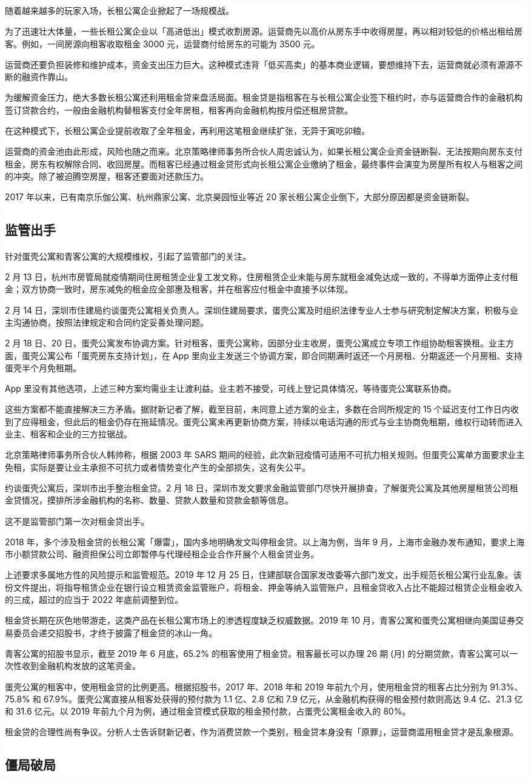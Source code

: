 随着越来越多的玩家入场，长租公寓企业掀起了一场规模战。

为了迅速壮大体量，一些长租公寓企业以「高进低出」模式收割房源。运营商先以高价从房东手中收得房屋，再以相对较低的价格出租给房客。例如，一间房源向租客收取租金 3000 元，运营商付给房东的可能为 3500 元。

运营商还要负担装修和维护成本，资金支出压力巨大。这种模式违背「低买高卖」的基本商业逻辑，要想维持下去，运营商就必须有源源不断的融资作靠山。

为缓解资金压力，绝大多数长租公寓还利用租金贷来盘活局面。租金贷是指租客在与长租公寓企业签下租约时，亦与运营商合作的金融机构签订贷款合约，一般由金融机构替租客支付全年房租，租客再向金融机构按月偿还租房贷款。

在这种模式下，长租公寓企业提前收取了全年租金，再利用这笔租金继续扩张，无异于寅吃卯粮。

运营商的资金池由此形成，风险也随之而来。北京策略律师事务所合伙人周忠诚认为，如果长租公寓企业资金链断裂、无法按期向房东支付租金，房东有权解除合同、收回房屋。而租客已经通过租金贷形式向长租公寓企业缴纳了租金，最终事件会演变为房屋所有权人与租客之间的冲突。除了被迫腾空房屋，租客还要面对还款压力。

2017 年以来，已有南京乐伽公寓、杭州鼎家公寓、北京昊园恒业等近 20 家长租公寓企业倒下，大部分原因都是资金链断裂。

监管出手
----

针对蛋壳公寓和青客公寓的大规模维权，引起了监管部门的关注。

2 月 13 日，杭州市房管局就疫情期间住房租赁企业复工发文称，住房租赁企业未能与房东就租金减免达成一致的，不得单方面停止支付租金；双方协商一致时，房东减免的租金应全部惠及租客，并在租客应付租金中直接予以体现。

2 月 14 日，深圳市住建局约谈蛋壳公寓相关负责人。深圳住建局要求，蛋壳公寓及时组织法律专业人士参与研究制定解决方案，积极与业主沟通协商，按照法律规定和合同约定妥善处理问题。

2 月 18 日、20 日，蛋壳公寓发布协调方案。针对租客，蛋壳公寓称，因部分业主收房，蛋壳公寓成立专项工作组协助租客换租。业主方面，蛋壳公寓公布「蛋壳房东支持计划」，在 App 里向业主发送三个协调方案，即合同期满时返还一个月房租、分期返还一个月房租、支持蛋壳半个月免租期。

App 里没有其他选项，上述三种方案均需业主让渡利益。业主若不接受，可线上登记具体情况，等待蛋壳公寓联系协商。

这些方案都不能直接解决三方矛盾。据财新记者了解，截至目前，未同意上述方案的业主，多数在合同所规定的 15 个延迟支付工作日内收到了应得租金，但此后的租金仍存在拖延情况。蛋壳公寓未再更新协商方案，持续以电话沟通的形式与业主协商免租期，维权行动转而进入业主、租客和企业的三方拉锯战。

北京策略律师事务所合伙人韩帅称，根据 2003 年 SARS 期间的经验，此次新冠疫情可适用不可抗力相关规则。但蛋壳公寓单方面要求业主免租，实际是要让业主承担不可抗力或者情势变化产生的全部损失，这有失公平。

约谈蛋壳公寓后，深圳市出手整治租金贷。2 月 18 日，深圳市发文要求金融监管部门尽快开展排查，了解蛋壳公寓及其他房屋租赁公司租金贷情况，摸排所涉金融机构的名称、数量、贷款人数量和贷款金额等信息。

这不是监管部门第一次对租金贷出手。

2018 年，多个涉及租金贷的长租公寓「爆雷」，国内多地明确发文叫停租金贷。以上海为例，当年 9 月，上海市金融办发布通知，要求上海市小额贷款公司、融资担保公司立即暂停与代理经租企业合作开展个人租金贷业务。

上述要求多属地方性的风险提示和监管规范。2019 年 12 月 25 日，住建部联合国家发改委等六部门发文，出手规范长租公寓行业乱象。该份文件提出，将指导租赁企业在银行设立租赁资金监管账户，将租金、押金等纳入监管账户，且租金贷收入占比不能超过租赁企业租金收入的三成，超过的应当于 2022 年底前调整到位。

租金贷长期在灰色地带游走，这类产品在长租公寓市场上的渗透程度缺乏权威数据。2019 年 10 月，青客公寓和蛋壳公寓相继向美国证券交易委员会递交招股书，才终于披露了租金贷的冰山一角。

青客公寓的招股书显示，截至 2019 年 6 月底，65.2% 的租客使用了租金贷。租客最长可以办理 26 期 (月) 的分期贷款，青客公寓可以一次性收到金融机构发放的这笔资金。

蛋壳公寓的租客中，使用租金贷的比例更高。根据招股书，2017 年、2018 年和 2019 年前九个月，使用租金贷的租客占比分别为 91.3%、75.8% 和 67.9%。蛋壳公寓直接从租客处获得的预付款为 1.1 亿、2.8 亿和 7.9 亿元，从金融机构获得的租金预付款则高达 9.4 亿、21.3 亿和 31.6 亿元。以 2019 年前九个月为例，通过租金贷模式获取的租金预付款，占蛋壳公寓租金收入的 80%。

租金贷的合理性尚有争议。分析人士告诉财新记者，作为消费贷款一个类别，租金贷本身没有「原罪」，运营商滥用租金贷才是乱象根源。

僵局破局
----
